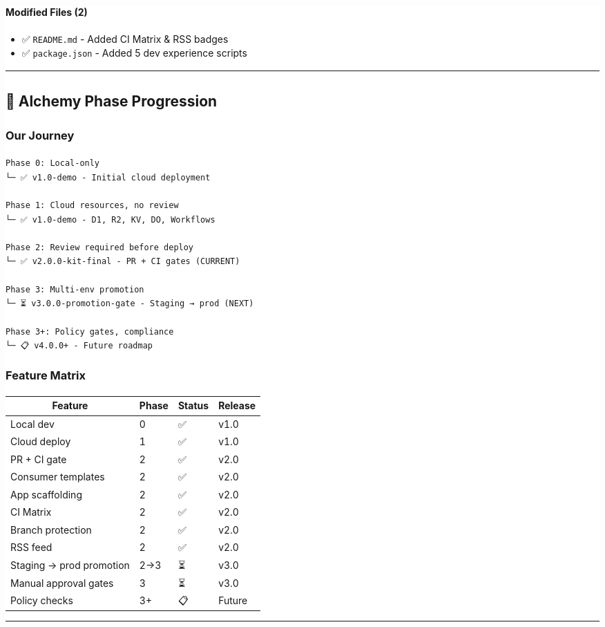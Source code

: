 #### Modified Files (2)
- ✅ `README.md` - Added CI Matrix & RSS badges
- ✅ `package.json` - Added 5 dev experience scripts

---

## 🎯 Alchemy Phase Progression

### Our Journey

```
Phase 0: Local-only
└─ ✅ v1.0-demo - Initial cloud deployment

Phase 1: Cloud resources, no review
└─ ✅ v1.0-demo - D1, R2, KV, DO, Workflows

Phase 2: Review required before deploy
└─ ✅ v2.0.0-kit-final - PR + CI gates (CURRENT)

Phase 3: Multi-env promotion
└─ ⏳ v3.0.0-promotion-gate - Staging → prod (NEXT)

Phase 3+: Policy gates, compliance
└─ 📋 v4.0.0+ - Future roadmap
```

### Feature Matrix

| Feature                     | Phase | Status | Release |
|-----------------------------|-------|--------|---------|
| Local dev                   | 0     | ✅     | v1.0    |
| Cloud deploy                | 1     | ✅     | v1.0    |
| PR + CI gate                | 2     | ✅     | v2.0    |
| Consumer templates          | 2     | ✅     | v2.0    |
| App scaffolding             | 2     | ✅     | v2.0    |
| CI Matrix                   | 2     | ✅     | v2.0    |
| Branch protection           | 2     | ✅     | v2.0    |
| RSS feed                    | 2     | ✅     | v2.0    |
| Staging → prod promotion    | 2→3   | ⏳     | v3.0    |
| Manual approval gates       | 3     | ⏳     | v3.0    |
| Policy checks               | 3+    | 📋     | Future  |

---
